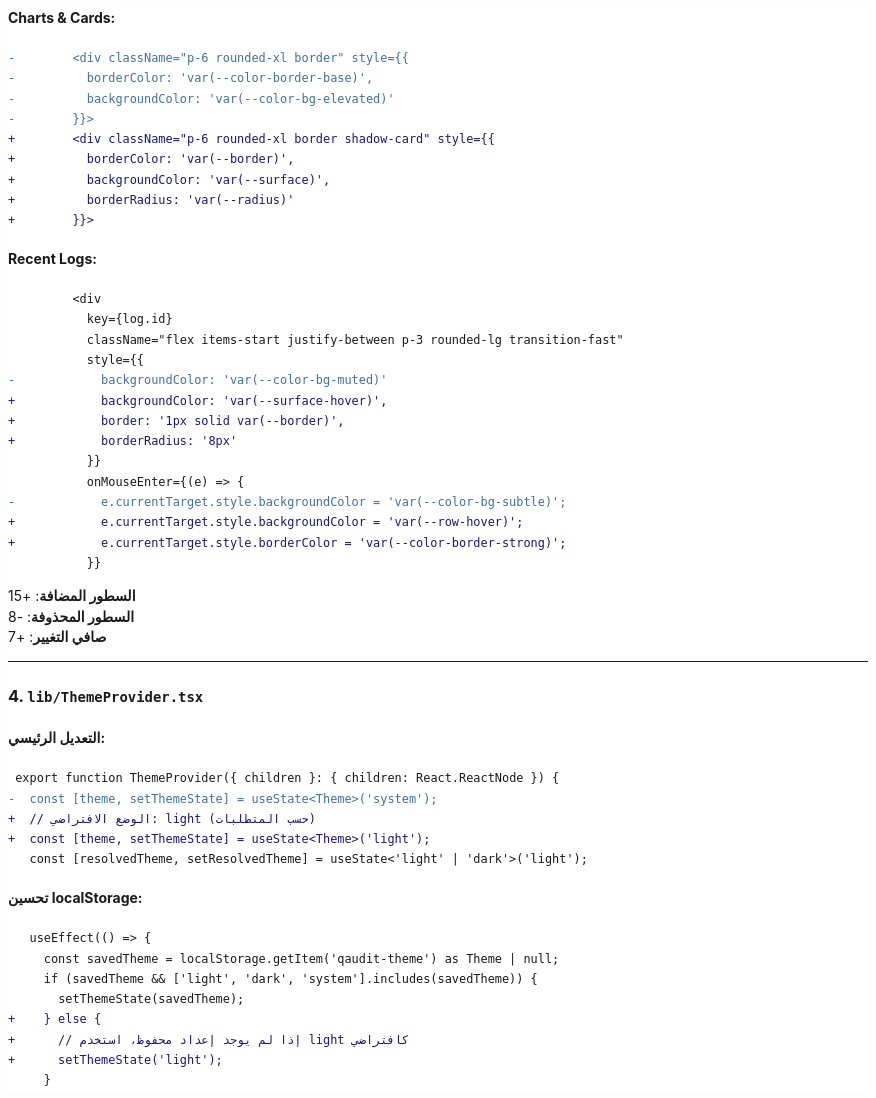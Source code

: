 #### Charts & Cards:

```diff
-        <div className="p-6 rounded-xl border" style={{
-          borderColor: 'var(--color-border-base)',
-          backgroundColor: 'var(--color-bg-elevated)'
-        }}>
+        <div className="p-6 rounded-xl border shadow-card" style={{
+          borderColor: 'var(--border)',
+          backgroundColor: 'var(--surface)',
+          borderRadius: 'var(--radius)'
+        }}>
```

#### Recent Logs:

```diff
         <div
           key={log.id}
           className="flex items-start justify-between p-3 rounded-lg transition-fast"
           style={{
-            backgroundColor: 'var(--color-bg-muted)'
+            backgroundColor: 'var(--surface-hover)',
+            border: '1px solid var(--border)',
+            borderRadius: '8px'
           }}
           onMouseEnter={(e) => {
-            e.currentTarget.style.backgroundColor = 'var(--color-bg-subtle)';
+            e.currentTarget.style.backgroundColor = 'var(--row-hover)';
+            e.currentTarget.style.borderColor = 'var(--color-border-strong)';
           }}
```

**السطور المضافة**: +15  
**السطور المحذوفة**: -8  
**صافي التغيير**: +7

---

### 4. `lib/ThemeProvider.tsx`

#### التعديل الرئيسي:

```diff
 export function ThemeProvider({ children }: { children: React.ReactNode }) {
-  const [theme, setThemeState] = useState<Theme>('system');
+  // الوضع الافتراضي: light (حسب المتطلبات)
+  const [theme, setThemeState] = useState<Theme>('light');
   const [resolvedTheme, setResolvedTheme] = useState<'light' | 'dark'>('light');
```

#### تحسين localStorage:

```diff
   useEffect(() => {
     const savedTheme = localStorage.getItem('qaudit-theme') as Theme | null;
     if (savedTheme && ['light', 'dark', 'system'].includes(savedTheme)) {
       setThemeState(savedTheme);
+    } else {
+      // إذا لم يوجد إعداد محفوظ، استخدم light كافتراضي
+      setThemeState('light');
     }
```
